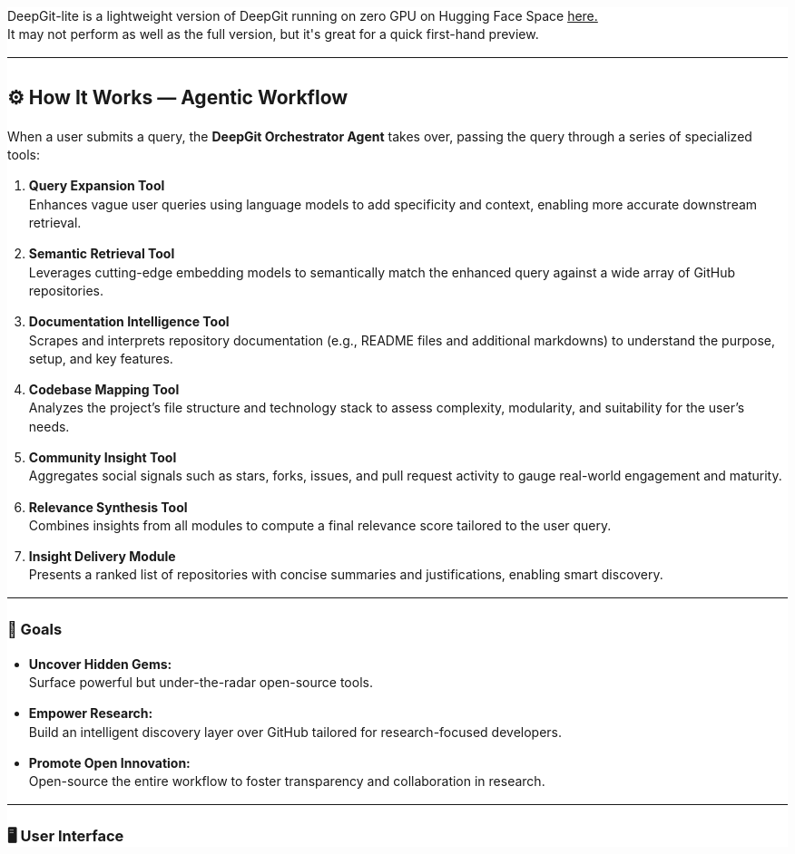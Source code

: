 DeepGit-lite is a lightweight version of DeepGit running on zero GPU on Hugging Face Space [here.](https://huggingface.co/spaces/zamal/DeepGit-lite) <br>
It may not perform as well as the full version, but it's great for a quick first-hand preview.

---


## ⚙️ How It Works — Agentic Workflow

When a user submits a query, the **DeepGit Orchestrator Agent** takes over, passing the query through a series of specialized tools:

1. **Query Expansion Tool**  
   Enhances vague user queries using language models to add specificity and context, enabling more accurate downstream retrieval.

2. **Semantic Retrieval Tool**  
   Leverages cutting-edge embedding models to semantically match the enhanced query against a wide array of GitHub repositories.

3. **Documentation Intelligence Tool**  
   Scrapes and interprets repository documentation (e.g., README files and additional markdowns) to understand the purpose, setup, and key features.

4. **Codebase Mapping Tool**  
   Analyzes the project’s file structure and technology stack to assess complexity, modularity, and suitability for the user’s needs.

5. **Community Insight Tool**  
   Aggregates social signals such as stars, forks, issues, and pull request activity to gauge real-world engagement and maturity.

6. **Relevance Synthesis Tool**  
   Combines insights from all modules to compute a final relevance score tailored to the user query.

7. **Insight Delivery Module**  
   Presents a ranked list of repositories with concise summaries and justifications, enabling smart discovery.

---

### 🚀 Goals

- **Uncover Hidden Gems:**  
  Surface powerful but under-the-radar open-source tools.

- **Empower Research:**  
  Build an intelligent discovery layer over GitHub tailored for research-focused developers.

- **Promote Open Innovation:**  
  Open-source the entire workflow to foster transparency and collaboration in research.

---

### 🖥️ User Interface
